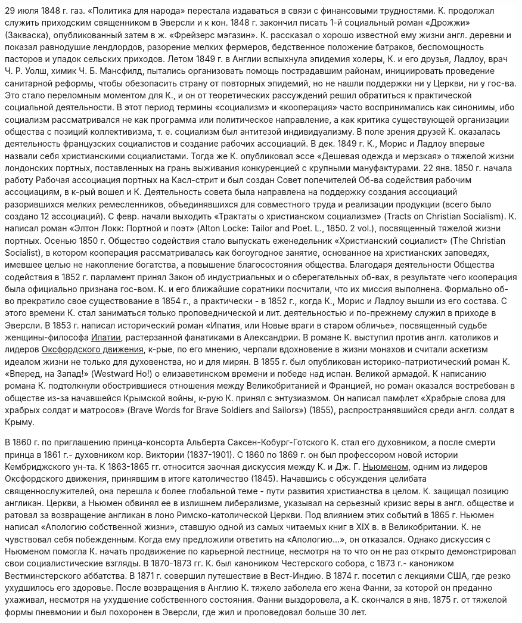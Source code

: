 29 июля 1848 г. газ. «Политика для народа» перестала издаваться в связи с финансовыми трудностями. К. продолжал служить приходским священником в Эверсли и к кон. 1848 г. закончил писать 1-й социальный роман «Дрожжи» (Закваска), опубликованный затем в ж. «Фрейзерс мэгазин». К. рассказал о хорошо известной ему жизни англ. деревни и показал равнодушие лендлордов, разорение мелких фермеров, бедственное положение батраков, беспомощность пасторов и упадок сельских приходов. Летом 1849 г. в Англии вспыхнула эпидемия холеры, К. и его друзья, Ладлоу, врач Ч. Р. Уолш, химик Ч. Б. Мансфилд, пытались организовать помощь пострадавшим районам, инициировать проведение санитарной реформы, чтобы обезопасить страну от повторных эпидемий, но не нашли поддержки ни у Церкви, ни у гос-ва. Это стало переломным моментом для К., и он от теоретических рассуждений решил обратиться к практической социальной деятельности. В этот период термины «социализм» и «кооперация» часто воспринимались как синонимы, ибо социализм рассматривался не как программа или политическое направление, а как критика существующей организации общества с позиций коллективизма, т. е. социализм был антитезой индивидуализму. В поле зрения друзей К. оказалась деятельность французских социалистов и создание рабочих ассоциаций. В дек. 1849 г. К., Морис и Ладлоу впервые назвали себя христианскими социалистами. Тогда же К. опубликовал эссе «Дешевая одежда и мерзкая» о тяжелой жизни лондонских портных, поставленных на грань выживания конкуренцией с крупными мануфактурами. 22 янв. 1850 г. начала работу Рабочая ассоциация портных на Касл-стрит и был создан Совет попечителей Об-ва содействия рабочим ассоциациям, в к-рый вошел и К. Деятельность совета была направлена на поддержку создания ассоциаций разорившихся мелких ремесленников, объединявшихся для совместного труда и реализации продукции (всего было создано 12 ассоциаций). С февр. начали выходить «Трактаты о христианском социализме» (Tracts on Christian Socialism). К. написал роман «Элтон Локк: Портной и поэт» (Alton Locke: Tailor and Poet. L., 1850. 2 vol.), посвященный тяжелой жизни портных. Осенью 1850 г. Общество содействия стало выпускать еженедельник «Христианский социалист» (The Christian Socialist), в котором кооперация рассматривалась как богоугодное занятие, основанное на христианских заповедях, имевшее целью не накопление богатства, а повышение благосостояния общества. Благодаря деятельности Общества содействия в 1852 г. парламент принял Закон об индустриальных и о сберегательных об-вах, в результате чего кооперация была официально признана гос-вом. К. и его ближайшие соратники посчитали, что их миссия выполнена. Формально об-во прекратило свое существование в 1854 г., а практически - в 1852 г., когда К., Морис и Ладлоу вышли из его состава. С этого времени К. стал заниматься только проповеднической и лит. деятельностью и по-прежнему служил в приходе в Эверсли. В 1853 г. написал исторический роман «Ипатия, или Новые враги в старом обличье», посвященный судьбе женщины-философа [Ипатии](https://pravenc.ru/text/Ипатия.html), растерзанной фанатиками в Александрии. В романе К. выступил против англ. католиков и лидеров [Оксфордского движения](<https://pravenc.ru/text/ОКСФОРДСКОЕ ДВИЖЕНИЕ.html>), к-рые, по его мнению, черпали вдохновение в жизни монахов и считали аскетизм идеалом жизни не только для духовенства, но и для мирян. В 1855 г. был опубликован историко-патриотический роман К. «Вперед, на Запад!» (Westward Ho!) о елизаветинском времени и победе над испан. Великой армадой. К написанию романа К. подтолкнули обострившиеся отношения между Великобританией и Францией, но роман оказался востребован в обществе из-за начавшейся Крымской войны, к-рую К. принял с энтузиазмом. Он написал памфлет «Храбрые слова для храбрых солдат и матросов» (Brave Words for Brave Soldiers and Sailors») (1855), распространявшийся среди англ. солдат в Крыму.

В 1860 г. по приглашению принца-консорта Альберта Саксен-Кобург-Готского К. стал его духовником, а после смерти принца в 1861 г.- духовником кор. Виктории (1837-1901). С 1860 по 1869 г. он был профессором новой истории Кембриджского ун-та. К 1863-1865 гг. относится заочная дискуссия между К. и Дж. Г. [Ньюменом](https://pravenc.ru/text/Ньюменом.html), одним из лидеров Оксфордского движения, принявшим в итоге католичество (1845). Начавшись с обсуждения целибата священнослужителей, она перешла к более глобальной теме - пути развития христианства в целом. К. защищал позицию англикан. Церкви, а Ньюмен обвинял ее в излишнем либерализме, указывал на серьезный кризис веры в англ. обществе и ратовал за возвращение англикан в лоно Римско-католической Церкви. Под влиянием этих событий в 1865 г. Ньюмен написал «Апологию собственной жизни», ставшую одной из самых читаемых книг в XIX в. в Великобритании. К. не чувствовал себя побежденным. Когда ему предложили ответить на «Апологию...», он отказался. Однако дискуссия с Ньюменом помогла К. начать продвижение по карьерной лестнице, несмотря на то что он не раз открыто демонстрировал свои социалистические взгляды. В 1870-1873 гг. К. был каноником Честерского собора, с 1873 г.- каноником Вестминстерского аббатства. В 1871 г. совершил путешествие в Вест-Индию. В 1874 г. посетил с лекциями США, где резко ухудшилось его здоровье. После возвращения в Англию К. тяжело заболела его жена Фанни, за которой он преданно ухаживал, несмотря на ухудшение собственного состояния. Фанни выздоровела, а К. скончался в янв. 1875 г. от тяжелой формы пневмонии и был похоронен в Эверсли, где жил и проповедовал больше 30 лет.
